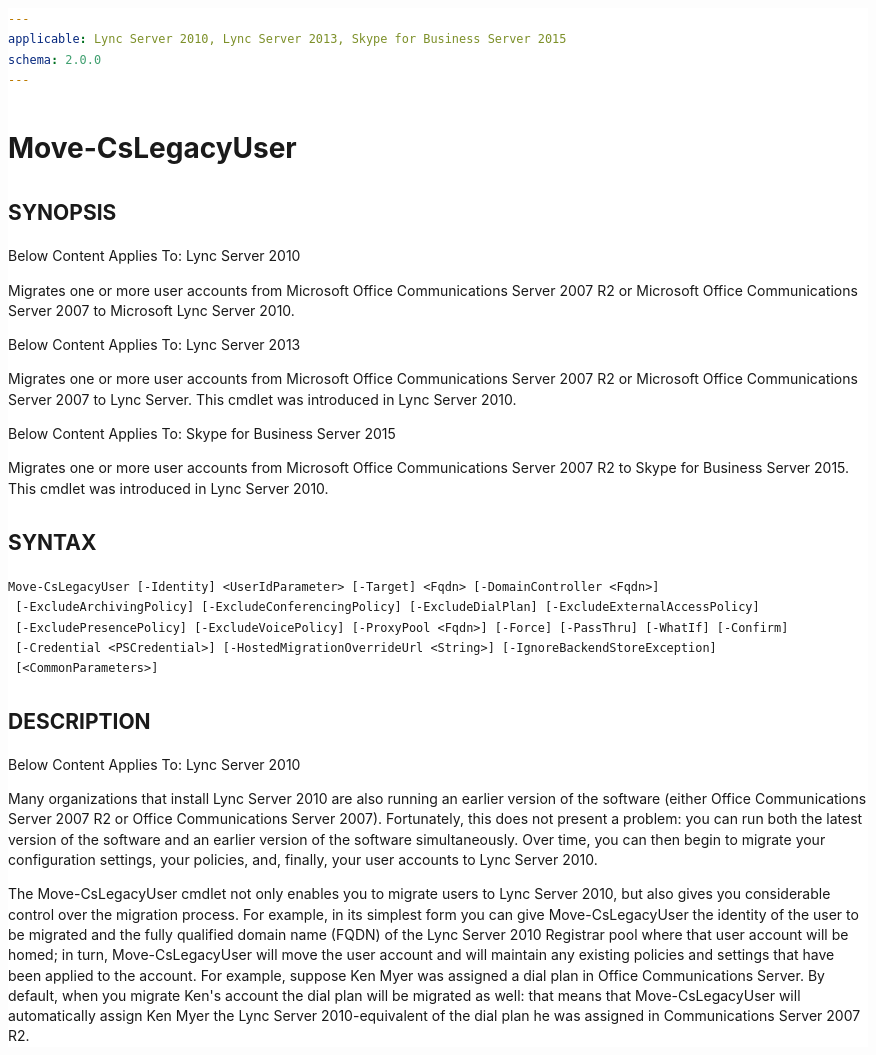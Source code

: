 ```yaml
---
applicable: Lync Server 2010, Lync Server 2013, Skype for Business Server 2015
schema: 2.0.0
---
```


# Move-CsLegacyUser

## SYNOPSIS
Below Content Applies To: Lync Server 2010

Migrates one or more user accounts from Microsoft Office Communications Server 2007 R2 or Microsoft Office Communications Server 2007 to Microsoft Lync Server 2010.

Below Content Applies To: Lync Server 2013

Migrates one or more user accounts from Microsoft Office Communications Server 2007 R2 or Microsoft Office Communications Server 2007 to Lync Server.
This cmdlet was introduced in Lync Server 2010.

Below Content Applies To: Skype for Business Server 2015

Migrates one or more user accounts from Microsoft Office Communications Server 2007 R2 to Skype for Business Server 2015.
This cmdlet was introduced in Lync Server 2010.



## SYNTAX

```
Move-CsLegacyUser [-Identity] <UserIdParameter> [-Target] <Fqdn> [-DomainController <Fqdn>]
 [-ExcludeArchivingPolicy] [-ExcludeConferencingPolicy] [-ExcludeDialPlan] [-ExcludeExternalAccessPolicy]
 [-ExcludePresencePolicy] [-ExcludeVoicePolicy] [-ProxyPool <Fqdn>] [-Force] [-PassThru] [-WhatIf] [-Confirm]
 [-Credential <PSCredential>] [-HostedMigrationOverrideUrl <String>] [-IgnoreBackendStoreException]
 [<CommonParameters>]
```

## DESCRIPTION
Below Content Applies To: Lync Server 2010

Many organizations that install Lync Server 2010 are also running an earlier version of the software (either Office Communications Server 2007 R2 or Office Communications Server 2007).
Fortunately, this does not present a problem: you can run both the latest version of the software and an earlier version of the software simultaneously.
Over time, you can then begin to migrate your configuration settings, your policies, and, finally, your user accounts to Lync Server 2010.

The Move-CsLegacyUser cmdlet not only enables you to migrate users to Lync Server 2010, but also gives you considerable control over the migration process.
For example, in its simplest form you can give Move-CsLegacyUser the identity of the user to be migrated and the fully qualified domain name (FQDN) of the Lync Server 2010 Registrar pool where that user account will be homed; in turn, Move-CsLegacyUser will move the user account and will maintain any existing policies and settings that have been applied to the account.
For example, suppose Ken Myer was assigned a dial plan in Office Communications Server.
By default, when you migrate Ken's account the dial plan will be migrated as well: that means that Move-CsLegacyUser will automatically assign Ken Myer the Lync Server 2010-equivalent of the dial plan he was assigned in Communications Server 2007 R2.
